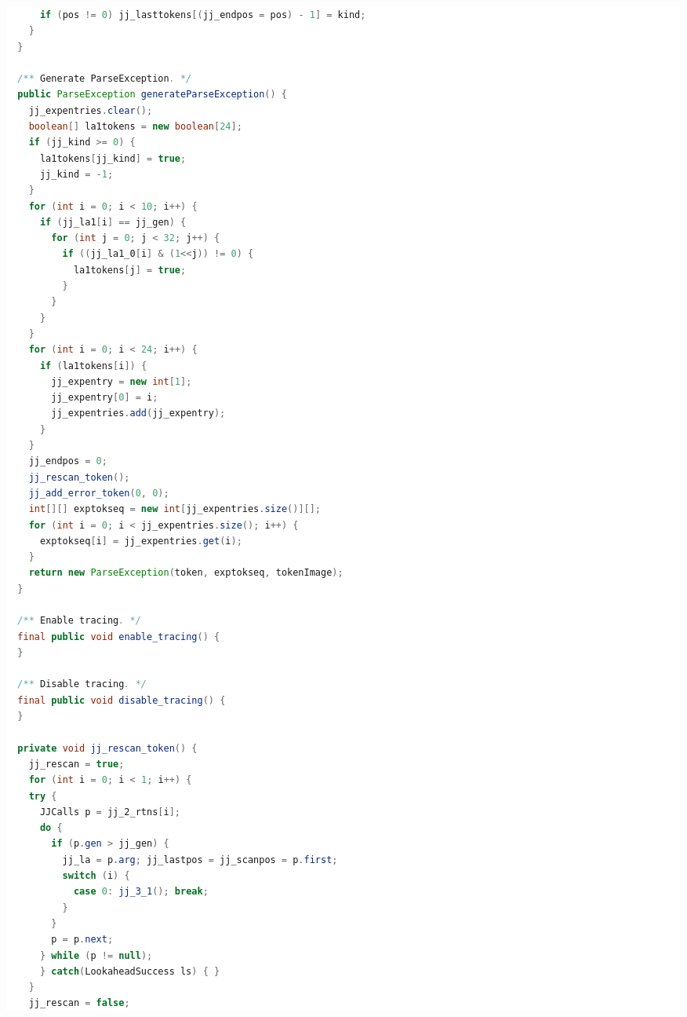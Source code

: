 ```java
      if (pos != 0) jj_lasttokens[(jj_endpos = pos) - 1] = kind;
    }
  }

  /** Generate ParseException. */
  public ParseException generateParseException() {
    jj_expentries.clear();
    boolean[] la1tokens = new boolean[24];
    if (jj_kind >= 0) {
      la1tokens[jj_kind] = true;
      jj_kind = -1;
    }
    for (int i = 0; i < 10; i++) {
      if (jj_la1[i] == jj_gen) {
        for (int j = 0; j < 32; j++) {
          if ((jj_la1_0[i] & (1<<j)) != 0) {
            la1tokens[j] = true;
          }
        }
      }
    }
    for (int i = 0; i < 24; i++) {
      if (la1tokens[i]) {
        jj_expentry = new int[1];
        jj_expentry[0] = i;
        jj_expentries.add(jj_expentry);
      }
    }
    jj_endpos = 0;
    jj_rescan_token();
    jj_add_error_token(0, 0);
    int[][] exptokseq = new int[jj_expentries.size()][];
    for (int i = 0; i < jj_expentries.size(); i++) {
      exptokseq[i] = jj_expentries.get(i);
    }
    return new ParseException(token, exptokseq, tokenImage);
  }

  /** Enable tracing. */
  final public void enable_tracing() {
  }

  /** Disable tracing. */
  final public void disable_tracing() {
  }

  private void jj_rescan_token() {
    jj_rescan = true;
    for (int i = 0; i < 1; i++) {
    try {
      JJCalls p = jj_2_rtns[i];
      do {
        if (p.gen > jj_gen) {
          jj_la = p.arg; jj_lastpos = jj_scanpos = p.first;
          switch (i) {
            case 0: jj_3_1(); break;
          }
        }
        p = p.next;
      } while (p != null);
      } catch(LookaheadSuccess ls) { }
    }
    jj_rescan = false;
```